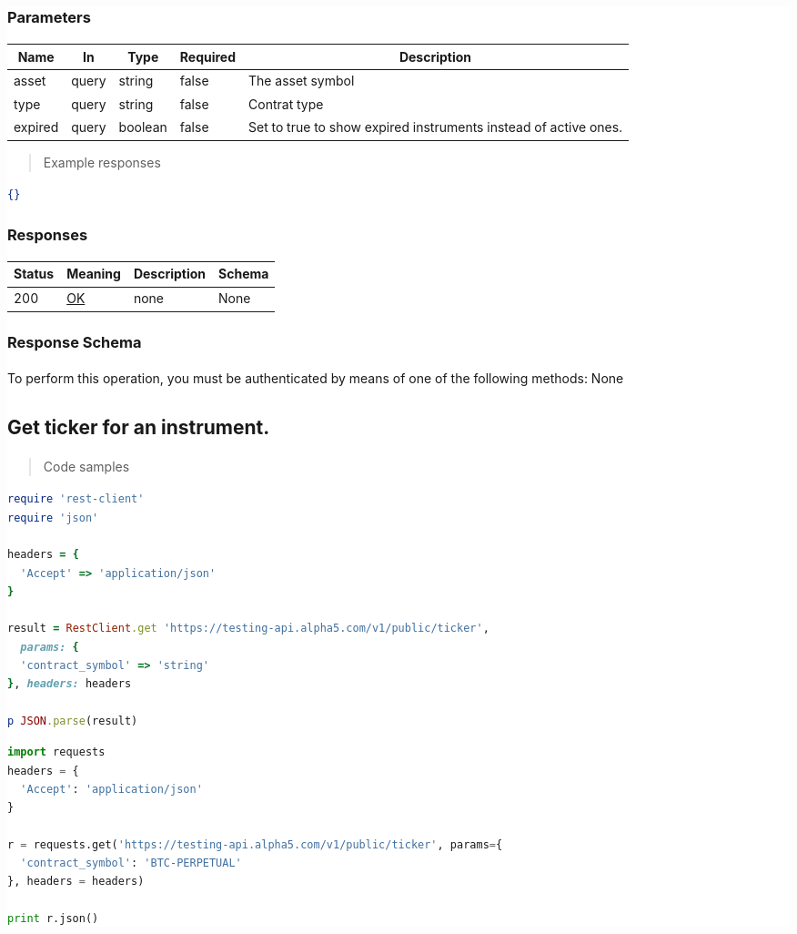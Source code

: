 <h3 id="gets-all-available-trading-contracts.-parameters">Parameters</h3>

|Name|In|Type|Required|Description|
|---|---|---|---|---|
|asset|query|string|false|The asset symbol|
|type|query|string|false|Contrat type|
|expired|query|boolean|false|Set to true to show expired instruments instead of active ones.|

> Example responses

```json
{}
```

<h3 id="gets-all-available-trading-contracts.-responses">Responses</h3>

|Status|Meaning|Description|Schema|
|---|---|---|---|
|200|[OK](https://tools.ietf.org/html/rfc7231#section-6.3.1)|none|None|

<h3 id="gets-all-available-trading-contracts.-responseschema">Response Schema</h3>

<aside class="warning">
To perform this operation, you must be authenticated by means of one of the following methods:
None
</aside>

## Get ticker for an instrument.

> Code samples

```ruby
require 'rest-client'
require 'json'

headers = {
  'Accept' => 'application/json'
}

result = RestClient.get 'https://testing-api.alpha5.com/v1/public/ticker',
  params: {
  'contract_symbol' => 'string'
}, headers: headers

p JSON.parse(result)

```

```python
import requests
headers = {
  'Accept': 'application/json'
}

r = requests.get('https://testing-api.alpha5.com/v1/public/ticker', params={
  'contract_symbol': 'BTC-PERPETUAL'
}, headers = headers)

print r.json()

```
